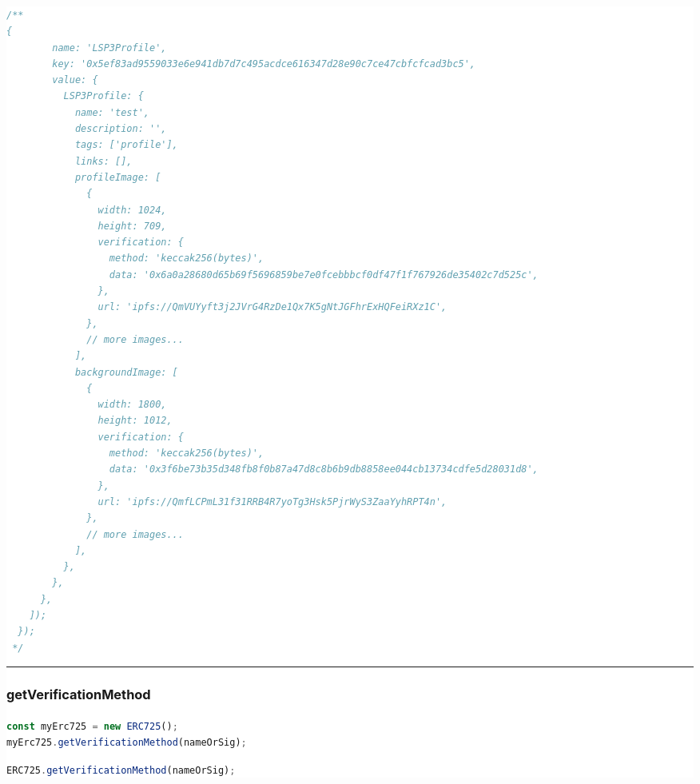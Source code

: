 ```javascript
/**
{
        name: 'LSP3Profile',
        key: '0x5ef83ad9559033e6e941db7d7c495acdce616347d28e90c7ce47cbfcfcad3bc5',
        value: {
          LSP3Profile: {
            name: 'test',
            description: '',
            tags: ['profile'],
            links: [],
            profileImage: [
              {
                width: 1024,
                height: 709,
                verification: {
                  method: 'keccak256(bytes)',
                  data: '0x6a0a28680d65b69f5696859be7e0fcebbbcf0df47f1f767926de35402c7d525c',
                },
                url: 'ipfs://QmVUYyft3j2JVrG4RzDe1Qx7K5gNtJGFhrExHQFeiRXz1C',
              },
              // more images...
            ],
            backgroundImage: [
              {
                width: 1800,
                height: 1012,
                verification: {
                  method: 'keccak256(bytes)',
                  data: '0x3f6be73b35d348fb8f0b87a47d8c8b6b9db8858ee044cb13734cdfe5d28031d8',
                },
                url: 'ipfs://QmfLCPmL31f31RRB4R7yoTg3Hsk5PjrWyS3ZaaYyhRPT4n',
              },
              // more images...
            ],
          },
        },
      },
    ]);
  });
 */
```

---

### getVerificationMethod

```js
const myErc725 = new ERC725();
myErc725.getVerificationMethod(nameOrSig);
```

```js
ERC725.getVerificationMethod(nameOrSig);
```


[lsp6 keymanager permissions]: ../../../standards/access-control/lsp6-key-manager#permissions
[lsp6 keymanager standard]: ../../../standards/access-control/lsp6-key-manager
[lsp-2 erc725yjsonschema]: https://github.com/lukso-network/LIPs/blob/main/LSPs/LSP-2-ERC725YJSONSchema.md